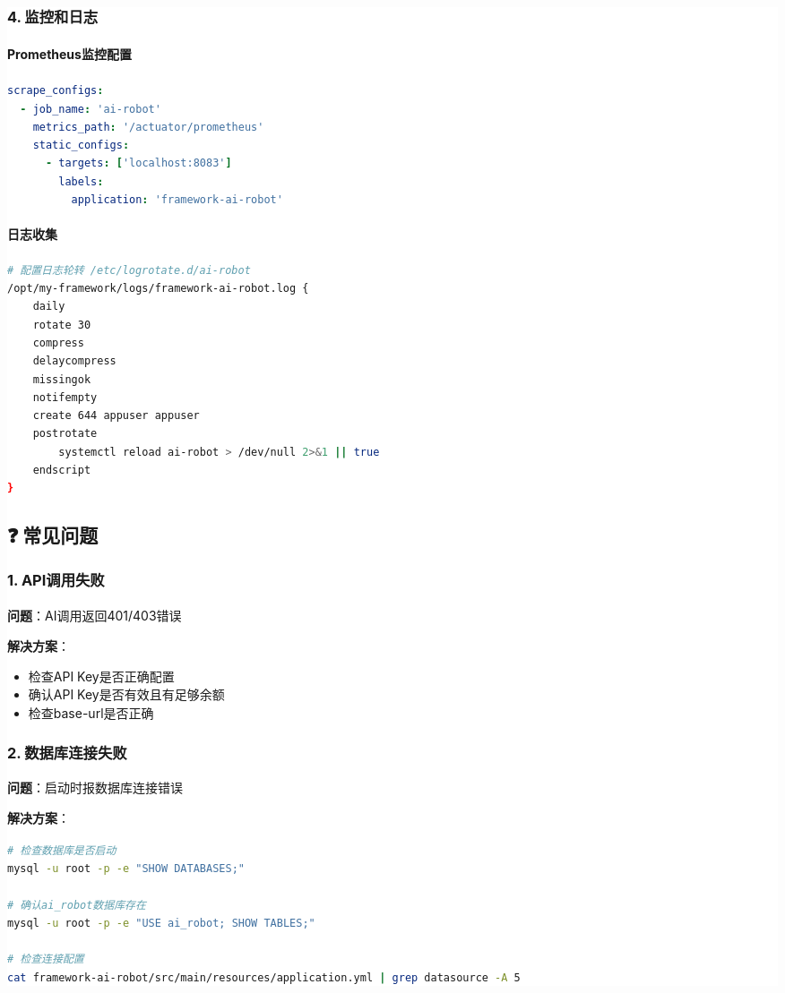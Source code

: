 ### 4. 监控和日志

#### Prometheus监控配置

```yaml
scrape_configs:
  - job_name: 'ai-robot'
    metrics_path: '/actuator/prometheus'
    static_configs:
      - targets: ['localhost:8083']
        labels:
          application: 'framework-ai-robot'
```

#### 日志收集

```bash
# 配置日志轮转 /etc/logrotate.d/ai-robot
/opt/my-framework/logs/framework-ai-robot.log {
    daily
    rotate 30
    compress
    delaycompress
    missingok
    notifempty
    create 644 appuser appuser
    postrotate
        systemctl reload ai-robot > /dev/null 2>&1 || true
    endscript
}
```

## ❓ 常见问题

### 1. API调用失败

**问题**：AI调用返回401/403错误

**解决方案**：
- 检查API Key是否正确配置
- 确认API Key是否有效且有足够余额
- 检查base-url是否正确

### 2. 数据库连接失败

**问题**：启动时报数据库连接错误

**解决方案**：
```bash
# 检查数据库是否启动
mysql -u root -p -e "SHOW DATABASES;"

# 确认ai_robot数据库存在
mysql -u root -p -e "USE ai_robot; SHOW TABLES;"

# 检查连接配置
cat framework-ai-robot/src/main/resources/application.yml | grep datasource -A 5
```

